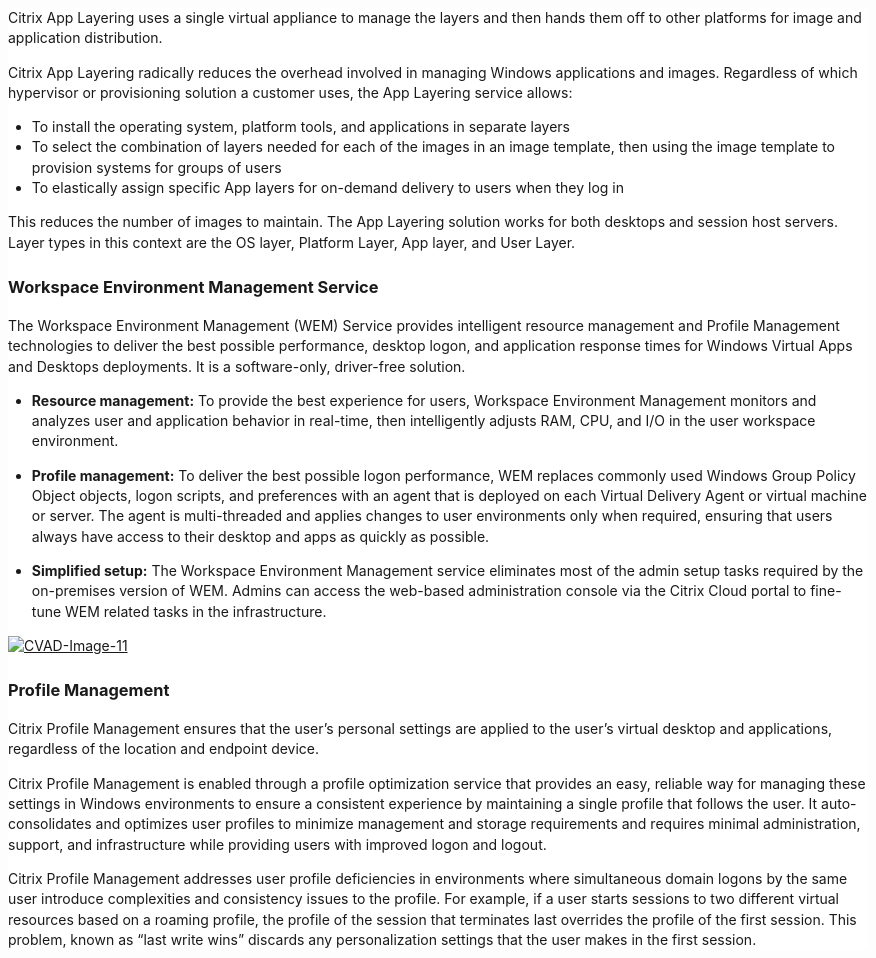 Citrix App Layering uses a single virtual appliance to manage the layers and then hands them off to other platforms for image and application distribution.

Citrix App Layering radically reduces the overhead involved in managing Windows applications and images. Regardless of which hypervisor or provisioning solution a customer uses, the App Layering service allows:

*  To install the operating system, platform tools, and applications in separate layers
*  To select the combination of layers needed for each of the images in an image template, then using the image template to provision systems for groups of users
*  To elastically assign specific App layers for on-demand delivery to users when they log in

This reduces the number of images to maintain. The App Layering solution works for both desktops and session host servers. Layer types in this context are the OS layer, Platform Layer, App layer, and User Layer.

### Workspace Environment Management Service

The Workspace Environment Management (WEM) Service provides intelligent resource management and Profile Management technologies to deliver the best possible performance, desktop logon, and application response times for Windows Virtual Apps and Desktops deployments. It is a software-only, driver-free solution.

*  **Resource management:** To provide the best experience for users, Workspace Environment Management monitors and analyzes user and application behavior in real-time, then intelligently adjusts RAM, CPU, and I/O in the user workspace environment.

*  **Profile management:** To deliver the best possible logon performance, WEM replaces commonly used Windows Group Policy Object objects, logon scripts, and preferences with an agent that is deployed on each Virtual Delivery Agent or virtual machine or server. The agent is multi-threaded and applies changes to user environments only when required, ensuring that users always have access to their desktop and apps as quickly as possible.

*  **Simplified setup:** The Workspace Environment Management service eliminates most of the admin setup tasks required by the on-premises version of WEM. Admins can access the web-based administration console via the Citrix Cloud portal to fine-tune WEM related tasks in the infrastructure.

[![CVAD-Image-11](/en-us/tech-zone/design/media/reference-architectures_virtual-apps-and-desktops-service_011.PNG)](/en-us/tech-zone/design/media/reference-architectures_virtual-apps-and-desktops-service_011.PNG)

### Profile Management

Citrix Profile Management ensures that the user’s personal settings are applied to the user’s virtual desktop and applications, regardless of the location and endpoint device.

Citrix Profile Management is enabled through a profile optimization service that provides an easy, reliable way for managing these settings in Windows environments to ensure a consistent experience by maintaining a single profile that follows the user. It auto-consolidates and optimizes user profiles to minimize management and storage requirements and requires minimal administration, support, and infrastructure while providing users with improved logon and logout.

Citrix Profile Management addresses user profile deficiencies in environments where simultaneous domain logons by the same user introduce complexities and consistency issues to the profile. For example, if a user starts sessions to two different virtual resources based on a roaming profile, the profile of the session that terminates last overrides the profile of the first session. This problem, known as “last write wins” discards any personalization settings that the user makes in the first session.
